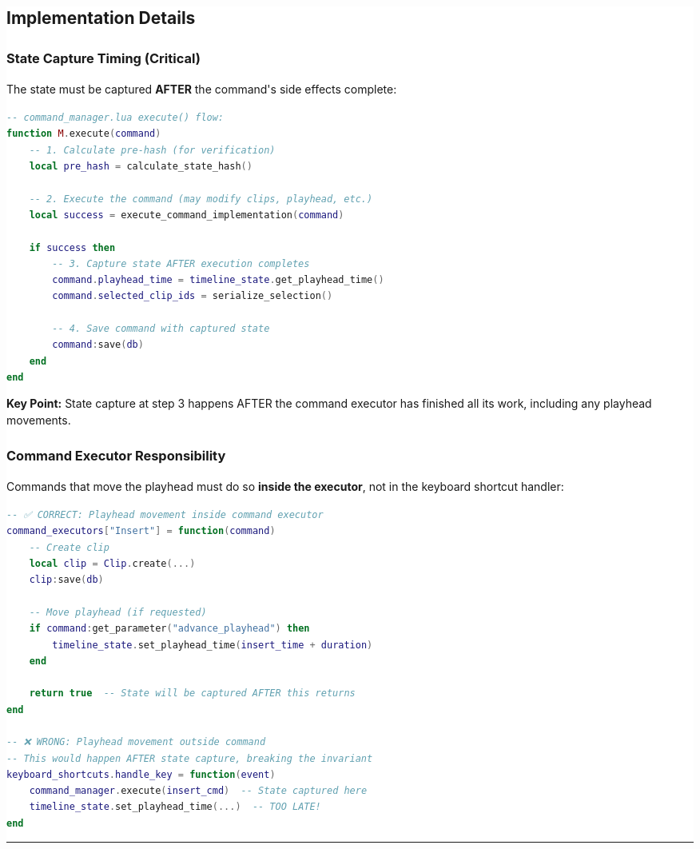 ## Implementation Details

### State Capture Timing (Critical)

The state must be captured **AFTER** the command's side effects complete:

```lua
-- command_manager.lua execute() flow:
function M.execute(command)
    -- 1. Calculate pre-hash (for verification)
    local pre_hash = calculate_state_hash()

    -- 2. Execute the command (may modify clips, playhead, etc.)
    local success = execute_command_implementation(command)

    if success then
        -- 3. Capture state AFTER execution completes
        command.playhead_time = timeline_state.get_playhead_time()
        command.selected_clip_ids = serialize_selection()

        -- 4. Save command with captured state
        command:save(db)
    end
end
```

**Key Point:** State capture at step 3 happens AFTER the command executor has finished all its work, including any playhead movements.

### Command Executor Responsibility

Commands that move the playhead must do so **inside the executor**, not in the keyboard shortcut handler:

```lua
-- ✅ CORRECT: Playhead movement inside command executor
command_executors["Insert"] = function(command)
    -- Create clip
    local clip = Clip.create(...)
    clip:save(db)

    -- Move playhead (if requested)
    if command:get_parameter("advance_playhead") then
        timeline_state.set_playhead_time(insert_time + duration)
    end

    return true  -- State will be captured AFTER this returns
end

-- ❌ WRONG: Playhead movement outside command
-- This would happen AFTER state capture, breaking the invariant
keyboard_shortcuts.handle_key = function(event)
    command_manager.execute(insert_cmd)  -- State captured here
    timeline_state.set_playhead_time(...)  -- TOO LATE!
end
```

---